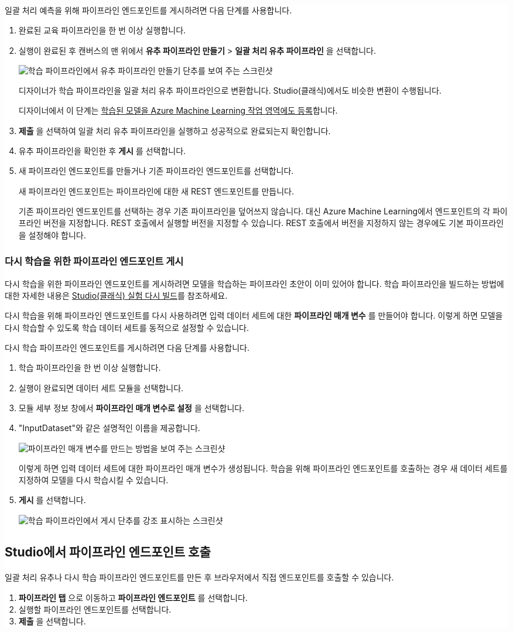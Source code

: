 일괄 처리 예측을 위해 파이프라인 엔드포인트를 게시하려면 다음 단계를 사용합니다.

1. 완료된 교육 파이프라인을 한 번 이상 실행합니다.

1. 실행이 완료된 후 캔버스의 맨 위에서 **유추 파이프라인 만들기** > **일괄 처리 유추 파이프라인** 을 선택합니다.

    ![학습 파이프라인에서 유추 파이프라인 만들기 단추를 보여 주는 스크린샷](./media/migrate-rebuild-web-service/create-inference-pipeline.png)
        
    디자이너가 학습 파이프라인을 일괄 처리 유추 파이프라인으로 변환합니다. Studio(클래식)에서도 비슷한 변환이 수행됩니다.

    디자이너에서 이 단계는 [학습된 모델을 Azure Machine Learning 작업 영역에도 등록](../how-to-deploy-and-where.md#registermodel)합니다.

1. **제출** 을 선택하여 일괄 처리 유추 파이프라인을 실행하고 성공적으로 완료되는지 확인합니다.

1. 유추 파이프라인을 확인한 후 **게시** 를 선택합니다.
 
1. 새 파이프라인 엔드포인트를 만들거나 기존 파이프라인 엔드포인트를 선택합니다.
    
    새 파이프라인 엔드포인트는 파이프라인에 대한 새 REST 엔드포인트를 만듭니다. 

    기존 파이프라인 엔드포인트를 선택하는 경우 기존 파이프라인을 덮어쓰지 않습니다. 대신 Azure Machine Learning에서 엔드포인트의 각 파이프라인 버전을 지정합니다. REST 호출에서 실행할 버전을 지정할 수 있습니다. REST 호출에서 버전을 지정하지 않는 경우에도 기본 파이프라인을 설정해야 합니다.


 ### <a name="publish-a-pipeline-endpoint-for-retraining"></a>다시 학습을 위한 파이프라인 엔드포인트 게시

다시 학습을 위한 파이프라인 엔드포인트를 게시하려면 모델을 학습하는 파이프라인 초안이 이미 있어야 합니다. 학습 파이프라인을 빌드하는 방법에 대한 자세한 내용은 [Studio(클래식) 실험 다시 빌드](migrate-rebuild-experiment.md)를 참조하세요.

다시 학습을 위해 파이프라인 엔드포인트를 다시 사용하려면 입력 데이터 세트에 대한 **파이프라인 매개 변수** 를 만들어야 합니다. 이렇게 하면 모델을 다시 학습할 수 있도록 학습 데이터 세트를 동적으로 설정할 수 있습니다.

다시 학습 파이프라인 엔드포인트를 게시하려면 다음 단계를 사용합니다.

1. 학습 파이프라인을 한 번 이상 실행합니다.
1. 실행이 완료되면 데이터 세트 모듈을 선택합니다.
1. 모듈 세부 정보 창에서 **파이프라인 매개 변수로 설정** 을 선택합니다.
1. "InputDataset"와 같은 설명적인 이름을 제공합니다.    

    ![파이프라인 매개 변수를 만드는 방법을 보여 주는 스크린샷](./media/migrate-rebuild-web-service/create-pipeline-parameter.png)

    이렇게 하면 입력 데이터 세트에 대한 파이프라인 매개 변수가 생성됩니다. 학습을 위해 파이프라인 엔드포인트를 호출하는 경우 새 데이터 세트를 지정하여 모델을 다시 학습시킬 수 있습니다.

1. **게시** 를 선택합니다.

    ![학습 파이프라인에서 게시 단추를 강조 표시하는 스크린샷](./media/migrate-rebuild-web-service/create-retraining-pipeline.png)


## <a name="call-your-pipeline-endpoint-from-the-studio"></a>Studio에서 파이프라인 엔드포인트 호출

일괄 처리 유추나 다시 학습 파이프라인 엔드포인트를 만든 후 브라우저에서 직접 엔드포인트를 호출할 수 있습니다.

1. **파이프라인 탭** 으로 이동하고 **파이프라인 엔드포인트** 를 선택합니다.
1. 실행할 파이프라인 엔드포인트를 선택합니다.
1. **제출** 을 선택합니다.
